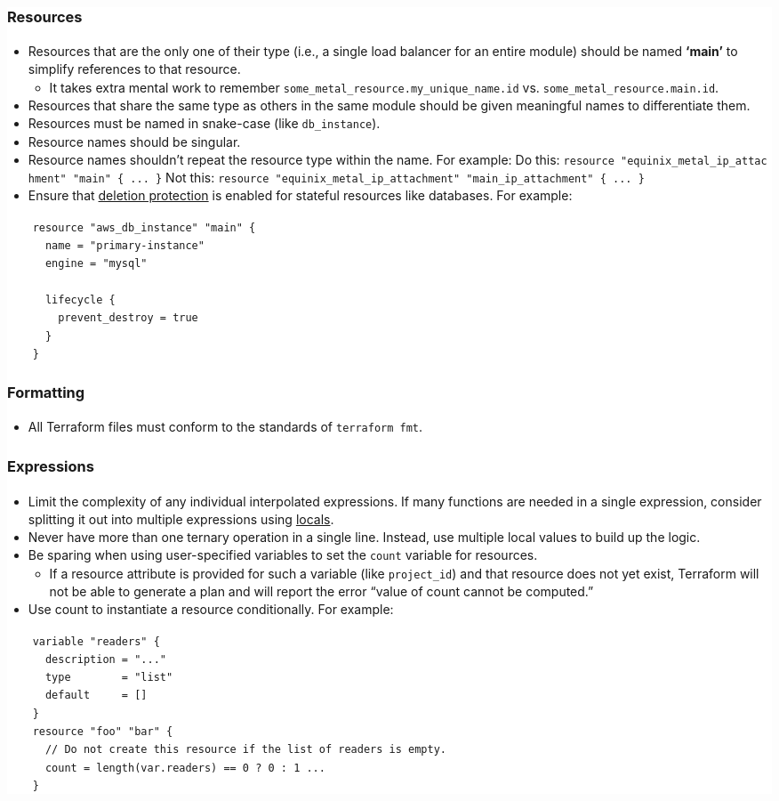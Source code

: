 ### Resources

* Resources that are the only one of their type (i.e., a single load balancer for an entire module) should be named **‘main’** to simplify references to that resource.
  * It takes extra mental work to remember `some_metal_resource.my_unique_name.id` vs. `some_metal_resource.main.id`.
* Resources that share the same type as others in the same module should be given meaningful names to differentiate them.
* Resources must be named in snake-case (like `db_instance`).
* Resource names should be singular.
* Resource names shouldn’t repeat the resource type within the name. For example: Do this: `resource "equinix_metal_ip_attachment" "main" { ... }` Not this: `resource "equinix_metal_ip_attachment" "main_ip_attachment" { ... }`
* Ensure that [deletion protection](https://developer.hashicorp.com/terraform/language/meta-arguments/lifecycle#prevent_destroy) is enabled for stateful resources like databases. For example:

```hcl
    resource "aws_db_instance" "main" { 
      name = "primary-instance"
      engine = "mysql"

      lifecycle { 
        prevent_destroy = true
      }
    }
```

### Formatting

* All Terraform files must conform to the standards of `terraform fmt`.

### Expressions

* Limit the complexity of any individual interpolated expressions. If many functions are needed in a single expression, consider splitting it out into multiple expressions using [locals](https://developer.hashicorp.com/terraform/language/values/locals).
* Never have more than one ternary operation in a single line. Instead, use multiple local values to build up the logic.
* Be sparing when using user-specified variables to set the `count` variable for resources.
  * If a resource attribute is provided for such a variable (like `project_id`) and that resource does not yet exist, Terraform will not be able to generate a plan and will report the error “value of count cannot be computed.”
* Use count to instantiate a resource conditionally. For example:

```hcl
    variable "readers" { 
      description = "..."
      type        = "list"
      default     = []
    } 
    resource "foo" "bar" {
      // Do not create this resource if the list of readers is empty.
      count = length(var.readers) == 0 ? 0 : 1 ...
    }
```
